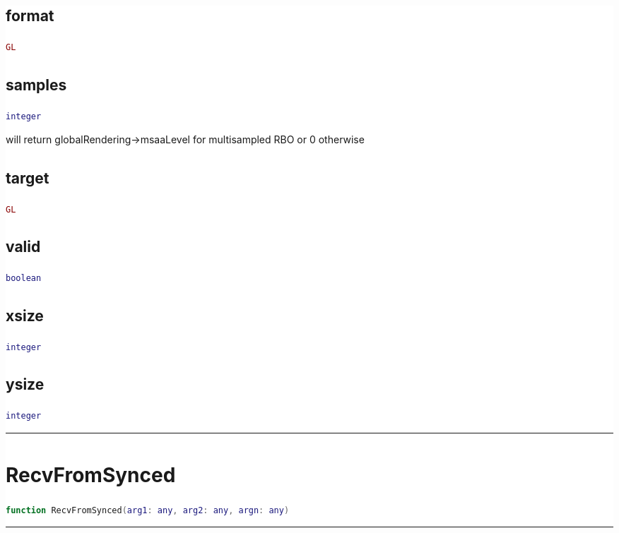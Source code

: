 ## format


```lua
GL
```

## samples


```lua
integer
```

will return globalRendering->msaaLevel for multisampled RBO or 0 otherwise

## target


```lua
GL
```

## valid


```lua
boolean
```

## xsize


```lua
integer
```

## ysize


```lua
integer
```


---

# RecvFromSynced


```lua
function RecvFromSynced(arg1: any, arg2: any, argn: any)
```


---
